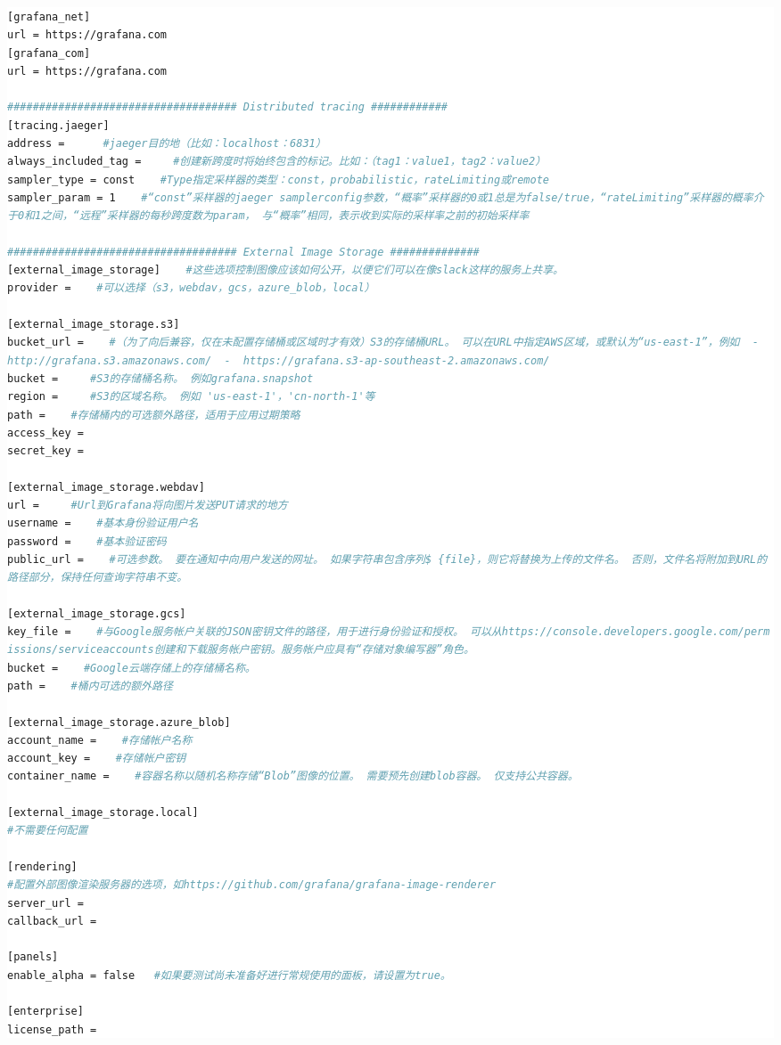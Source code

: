 ```bash
[grafana_net]
url = https://grafana.com
[grafana_com]
url = https://grafana.com

#################################### Distributed tracing ############ 
[tracing.jaeger]
address =      #jaeger目的地（比如：localhost：6831）
always_included_tag =     #创建新跨度时将始终包含的标记。比如：（tag1：value1，tag2：value2）
sampler_type = const    #Type指定采样器的类型：const，probabilistic，rateLimiting或remote
sampler_param = 1    #“const”采样器的jaeger samplerconfig参数，“概率”采样器的0或1总是为false/true，“rateLimiting”采样器的概率介于0和1之间，“远程”采样器的每秒跨度数为param， 与“概率”相同，表示收到实际的采样率之前的初始采样率

#################################### External Image Storage ##############
[external_image_storage]    #这些选项控制图像应该如何公开，以便它们可以在像slack这样的服务上共享。
provider =    #可以选择（s3，webdav，gcs，azure_blob，local）

[external_image_storage.s3]
bucket_url =    #（为了向后兼容，仅在未配置存储桶或区域时才有效）S3的存储桶URL。 可以在URL中指定AWS区域，或默认为“us-east-1”，例如  -  http://grafana.s3.amazonaws.com/  -  https://grafana.s3-ap-southeast-2.amazonaws.com/
bucket =     #S3的存储桶名称。 例如grafana.snapshot
region =     #S3的区域名称。 例如 'us-east-1'，'cn-north-1'等
path =    #存储桶内的可选额外路径，适用于应用过期策略
access_key =
secret_key =

[external_image_storage.webdav]
url =     #Url到Grafana将向图片发送PUT请求的地方
username =    #基本身份验证用户名
password =    #基本验证密码
public_url =    #可选参数。 要在通知中向用户发送的网址。 如果字符串包含序列$ {file}，则它将替换为上传的文件名。 否则，文件名将附加到URL的路径部分，保持任何查询字符串不变。

[external_image_storage.gcs]
key_file =    #与Google服务帐户关联的JSON密钥文件的路径，用于进行身份验证和授权。 可以从https://console.developers.google.com/permissions/serviceaccounts创建和下载服务帐户密钥。服务帐户应具有“存储对象编写器”角色。
bucket =    #Google云端存储上的存储桶名称。
path =    #桶内可选的额外路径

[external_image_storage.azure_blob]
account_name =    #存储帐户名称
account_key =    #存储帐户密钥
container_name =    #容器名称以随机名称存储“Blob”图像的位置。 需要预先创建blob容器。 仅支持公共容器。

[external_image_storage.local]
#不需要任何配置

[rendering]
#配置外部图像渲染服务器的选项，如https://github.com/grafana/grafana-image-renderer
server_url =
callback_url =

[panels]
enable_alpha = false   #如果要测试尚未准备好进行常规使用的面板，请设置为true。

[enterprise]
license_path =
```

